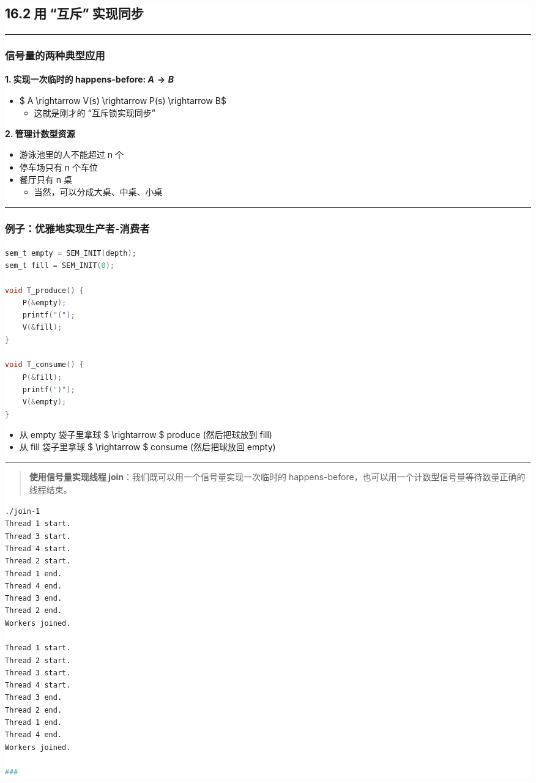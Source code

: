 ```bash
```

## 16.2 用 “互斥” 实现同步
---
### 信号量的两种典型应用
**1. 实现一次临时的 happens-before: $A \rightarrow B$**

- $ A \rightarrow V(s) \rightarrow P(s) \rightarrow B$
    - 这就是刚才的 “互斥锁实现同步”

**2. 管理计数型资源**
- 游泳池里的人不能超过 n 个
- 停车场只有 n 个车位
- 餐厅只有 n 桌
    - 当然，可以分成大桌、中桌、小桌

---
### 例子：优雅地实现生产者-消费者
```c
sem_t empty = SEM_INIT(depth);
sem_t fill = SEM_INIT(0);

void T_produce() {
    P(&empty);
    printf("(");
    V(&fill);
}

void T_consume() {
    P(&fill);
    printf(")");
    V(&empty);
}
```
- 从 empty 袋子里拿球 $ \rightarrow $  produce (然后把球放到 fill)
- 从 fill 袋子里拿球 $ \rightarrow $ consume (然后把球放回 empty)

---
> **使用信号量实现线程 join**：我们既可以用一个信号量实现一次临时的 happens-before，也可以用一个计数型信号量等待数量正确的线程结束。

```bash
./join-1
Thread 1 start.
Thread 3 start.
Thread 4 start.
Thread 2 start.
Thread 1 end.
Thread 4 end.
Thread 3 end.
Thread 2 end.
Workers joined.

Thread 1 start.
Thread 2 start.
Thread 3 start.
Thread 4 start.
Thread 3 end.
Thread 2 end.
Thread 1 end.
Thread 4 end.
Workers joined.

### 
```